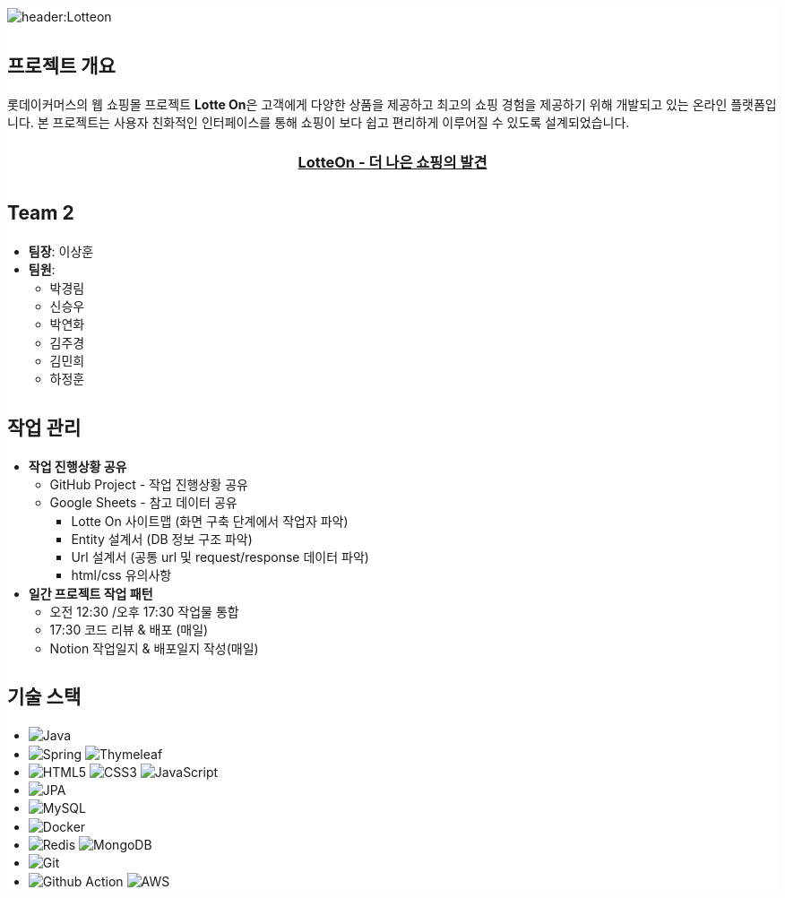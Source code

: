 <img align="center" width="100%" alt="header:Lotteon" src="https://capsule-render.vercel.app/api?type=waving&height=150&color=0:e99ab5,100:f9cad4&text=Lotte%20ON&desc=Team%202%20Project&descAlign=41&descAlignY=34&fontColor=E60029&reversal=false&animation=fadeIn&fontAlignY=64&section=header">


## 프로젝트 개요
롯데이커머스의 웹 쇼핑몰 프로젝트 **Lotte On**은 고객에게 다양한 상품을 제공하고 최고의 쇼핑 경험을 제공하기 위해 개발되고 있는 온라인 플랫폼입니다. 본 프로젝트는 사용자 친화적인 인터페이스를 통해 쇼핑이 보다 쉽고 편리하게 이루어질 수 있도록 설계되었습니다.

<div align=center> 

### [LotteOn - 더 나은 쇼핑의 발견](http://ec2-13-124-94-213.ap-northeast-2.compute.amazonaws.com:8080/)

</div>

## Team 2
- **팀장**: 이상훈
- **팀원**:
  - 박경림
  - 신승우
  - 박연화
  - 김주경
  - 김민희
  - 하정훈


## 작업 관리
- **작업 진행상황 공유**
  - GitHub Project - 작업 진행상황 공유 
  - Google Sheets - 참고 데이터 공유
    - Lotte On 사이트맵 (화면 구축 단계에서 작업자 파악)
    - Entity 설계서 (DB 정보 구조 파악)
    - Url 설계서 (공통 url 및 request/response 데이터 파악)
    - html/css 유의사항
- **일간 프로젝트 작업 패턴** 
  - 오전 12:30 /오후 17:30 작업물 통합 
  - 17:30 코드 리뷰 & 배포 (매일)
  - Notion 작업일지 & 배포일지 작성(매일)


## 기술 스택  
- ![Java](https://img.shields.io/badge/java-%23ED8B00.svg?style=flat-square&logo=openjdk&logoColor=white)  
- ![Spring](https://img.shields.io/badge/SpringBoot-%236DB33F.svg?style=flat-square&logo=spring&logoColor=white) ![Thymeleaf](https://img.shields.io/badge/Thymeleaf-%23005C0F.svg?style=flat-square&logo=Thymeleaf&logoColor=white)  
- ![HTML5](https://img.shields.io/badge/html5-%23E34F26.svg?style=flat-square&logo=html5&logoColor=white) ![CSS3](https://img.shields.io/badge/css3-%231572B6.svg?style=flat-square&logo=css3&logoColor=white) ![JavaScript](https://img.shields.io/badge/javascript-%23323330.svg?style=flat-square&logo=javascript&logoColor=%23F7DF1E)  
- ![JPA](https://img.shields.io/badge/JPA-%236DB33F.svg?style=flat-square&logoColor=white)  
- ![MySQL](https://img.shields.io/badge/MySQL-4479A1.svg?style=flat-square&logo=mysql&logoColor=white)  
- ![Docker](https://img.shields.io/badge/docker-%230db7ed.svg?style=flat-square&logo=docker&logoColor=white)  
- ![Redis](https://img.shields.io/badge/Redis-%23DD0031.svg?style=flat-square&logo=redis&logoColor=white) ![MongoDB](https://img.shields.io/badge/MongoDB-%234ea94b.svg?style=flat-square&logo=mongodb&logoColor=white)  
- ![Git](https://img.shields.io/badge/git-E44C30?style=flat-square&logo=git&logoColor=white)  
- ![Github Action](https://img.shields.io/badge/Github%20Action-121013?style=flat-square&logo=github&logoColor=white) ![AWS](https://img.shields.io/badge/AmazonAWS-%23FF9900.svg?style=flat-square&logo=amazon-aws&logoColor=white)  
  